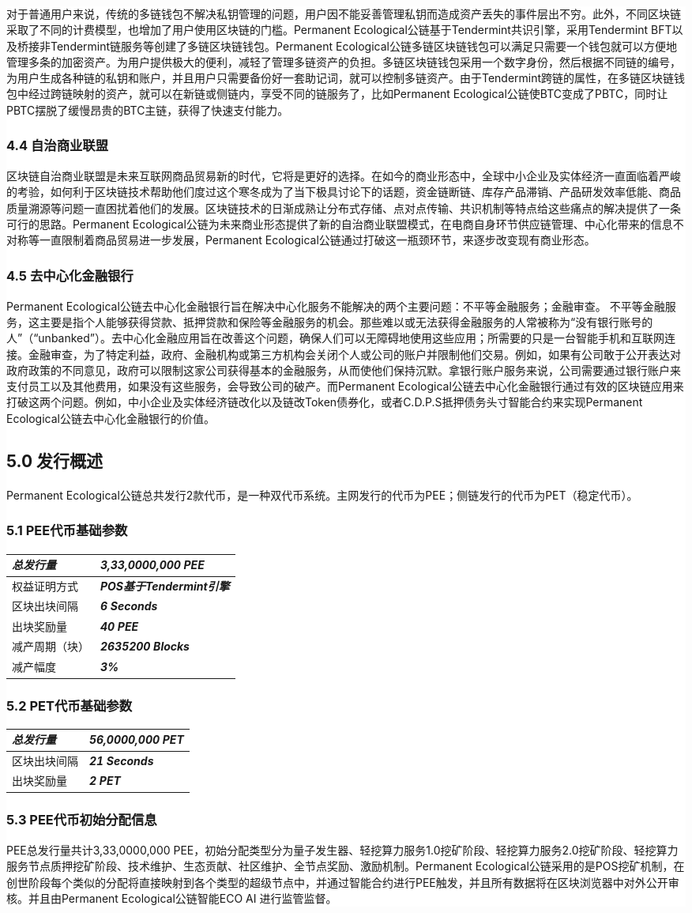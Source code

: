 对于普通用户来说，传统的多链钱包不解决私钥管理的问题，用户因不能妥善管理私钥而造成资产丢失的事件层出不穷。此外，不同区块链采取了不同的计费模型，也增加了用户使用区块链的门槛。Permanent Ecological公链基于Tendermint共识引擎，采用Tendermint BFT以及桥接非Tendermint链服务等创建了多链区块链钱包。Permanent Ecological公链多链区块链钱包可以满足只需要一个钱包就可以方便地管理多条的加密资产。为用户提供极大的便利，减轻了管理多链资产的负担。多链区块链钱包采用一个数字身份，然后根据不同链的编号，为用户生成各种链的私钥和账户，并且用户只需要备份好一套助记词，就可以控制多链资产。由于Tendermint跨链的属性，在多链区块链钱包中经过跨链映射的资产，就可以在新链或侧链内，享受不同的链服务了，比如Permanent Ecological公链使BTC变成了PBTC，同时让PBTC摆脱了缓慢昂贵的BTC主链，获得了快速支付能力。

### 4.4 自治商业联盟

区块链自治商业联盟是未来互联网商品贸易新的时代，它将是更好的选择。在如今的商业形态中，全球中小企业及实体经济一直面临着严峻的考验，如何利于区块链技术帮助他们度过这个寒冬成为了当下极具讨论下的话题，资金链断链、库存产品滞销、产品研发效率低能、商品质量溯源等问题一直困扰着他们的发展。区块链技术的日渐成熟让分布式存储、点对点传输、共识机制等特点给这些痛点的解决提供了一条可行的思路。Permanent Ecological公链为未来商业形态提供了新的自治商业联盟模式，在电商自身环节供应链管理、中心化带来的信息不对称等一直限制着商品贸易进一步发展，Permanent Ecological公链通过打破这一瓶颈环节，来逐步改变现有商业形态。

### 4.5 去中心化金融银行

Permanent Ecological公链去中心化金融银行旨在解决中心化服务不能解决的两个主要问题：不平等金融服务；金融审查。
不平等金融服务，这主要是指个人能够获得贷款、抵押贷款和保险等金融服务的机会。那些难以或无法获得金融服务的人常被称为“没有银行账号的人”（“unbanked”）。去中心化金融应用旨在改善这个问题，确保人们可以无障碍地使用这些应用；所需要的只是一台智能手机和互联网连接。金融审查，为了特定利益，政府、金融机构或第三方机构会关闭个人或公司的账户并限制他们交易。例如，如果有公司敢于公开表达对政府政策的不同意见，政府可以限制这家公司获得基本的金融服务，从而使他们保持沉默。拿银行账户服务来说，公司需要通过银行账户来支付员工以及其他费用，如果没有这些服务，会导致公司的破产。而Permanent Ecological公链去中心化金融银行通过有效的区块链应用来打破这两个问题。例如，中小企业及实体经济链改化以及链改Token债券化，或者C.D.P.S抵押债务头寸智能合约来实现Permanent Ecological公链去中心化金融银行的价值。

## 5.0 发行概述 ###########################################################

Permanent Ecological公链总共发行2款代币，是一种双代币系统。主网发行的代币为PEE；侧链发行的代币为PET（稳定代币）。

### 5.1 PEE代币基础参数

| ***总发行量***        | ***3,33,0000,000 PEE***                     |
| :----------------------------- | :------------------------------------------ |
| 权益证明方式    | ***POS基于Tendermint引擎*** |
| 区块出块间隔             | ***6 Seconds***                             |
| 出块奖励量 | ***40 PEE***                                |
| 减产周期（块）               | ***2635200 Blocks***                        |
| 减产幅度                          | ***3%***                                    |

### 5.2 PET代币基础参数

| ***总发行量***        | ***56,0000,000 PET*** |
| :----------------------------- | :-------------------- |
| 区块出块间隔           | ***21 Seconds***      |
| 出块奖励量 | ***2 PET***           |

### 5.3 PEE代币初始分配信息

PEE总发行量共计3,33,0000,000 PEE，初始分配类型分为量子发生器、轻挖算力服务1.0挖矿阶段、轻挖算力服务2.0挖矿阶段、轻挖算力服务节点质押挖矿阶段、技术维护、生态贡献、社区维护、全节点奖励、激励机制。Permanent Ecological公链采用的是POS挖矿机制，在创世阶段每个类似的分配将直接映射到各个类型的超级节点中，并通过智能合约进行PEE触发，并且所有数据将在区块浏览器中对外公开审核。并且由Permanent Ecological公链智能ECO AI 进行监管监督。
